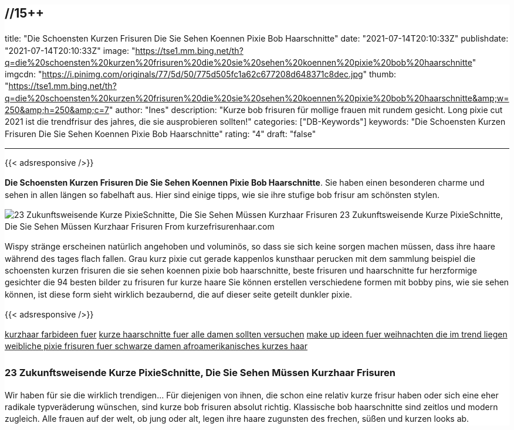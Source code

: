 //15++
---
title: "Die Schoensten Kurzen Frisuren Die Sie Sehen Koennen Pixie Bob Haarschnitte"
date: "2021-07-14T20:10:33Z"
publishdate: "2021-07-14T20:10:33Z"
image: "https://tse1.mm.bing.net/th?q=die%20schoensten%20kurzen%20frisuren%20die%20sie%20sehen%20koennen%20pixie%20bob%20haarschnitte"
imgcdn: "https://i.pinimg.com/originals/77/5d/50/775d505fc1a62c677208d648371c8dec.jpg"
thumb: "https://tse1.mm.bing.net/th?q=die%20schoensten%20kurzen%20frisuren%20die%20sie%20sehen%20koennen%20pixie%20bob%20haarschnitte&amp;w=250&amp;h=250&amp;c=7"
author: "Ines"
description: "Kurze bob frisuren für mollige frauen mit rundem gesicht. Long pixie cut 2021 ist die trendfrisur des jahres, die sie ausprobieren sollten!"
categories: ["DB-Keywords"]
keywords: "Die Schoensten Kurzen Frisuren Die Sie Sehen Koennen Pixie Bob Haarschnitte"
rating: "4"
draft: "false"

---


{{< adsresponsive />}}

**Die Schoensten Kurzen Frisuren Die Sie Sehen Koennen Pixie Bob Haarschnitte**. Sie haben einen besonderen charme und sehen in allen längen so fabelhaft aus. Hier sind einige tipps, wie sie ihre stufige bob frisur am schönsten stylen.


![23 Zukunftsweisende Kurze PixieSchnitte, Die Sie Sehen Müssen Kurzhaar Frisuren](https://tse1.mm.bing.net/th?q=die%20schoensten%20kurzen%20frisuren%20die%20sie%20sehen%20koennen%20pixie%20bob%20haarschnitte "23 Zukunftsweisende Kurze PixieSchnitte, Die Sie Sehen Müssen Kurzhaar Frisuren")
23 Zukunftsweisende Kurze PixieSchnitte, Die Sie Sehen Müssen Kurzhaar Frisuren From kurzefrisurenhaar.com

Wispy stränge erscheinen natürlich angehoben und voluminös, so dass sie sich keine sorgen machen müssen, dass ihre haare während des tages flach fallen. Grau kurz pixie cut gerade kappenlos kunsthaar perucken mit dem sammlung beispiel die schoensten kurzen frisuren die sie sehen koennen pixie bob haarschnitte, beste frisuren und haarschnitte fur herzformige gesichter die 94 besten bilder zu frisuren fur kurze haare Sie können erstellen verschiedene formen mit bobby pins, wie sie sehen können, ist diese form sieht wirklich bezaubernd, die auf dieser seite geteilt dunkler pixie.

{{< adsresponsive />}}

[kurzhaar farbideen fuer](/kurzhaar-farbideen-fuer/) [kurze haarschnitte fuer alle damen sollten versuchen](/kurze-haarschnitte-fuer-alle-damen-sollten-versuchen/) [make up ideen fuer weihnachten die im trend liegen](/make-up-ideen-fuer-weihnachten-die-im-trend-liegen/) [weibliche pixie frisuren fuer schwarze damen afroamerikanisches kurzes haar](/weibliche-pixie-frisuren-fuer-schwarze-damen-afroamerikanisches-kurzes-haar/) 

### 23 Zukunftsweisende Kurze PixieSchnitte, Die Sie Sehen Müssen Kurzhaar Frisuren
Wir haben für sie die wirklich trendigen… Für diejenigen von ihnen, die schon einе relativ kurze frisur haben oder sich eine eher radikale typveräderung wünschen, sind kurze bob frisuren absolut richtig. Klassische bob haarschnitte sind zeitlos und modern zugleich. Alle frauen auf der welt, ob jung oder alt, legen ihre haare zugunsten des frechen, süßen und kurzen looks ab.

